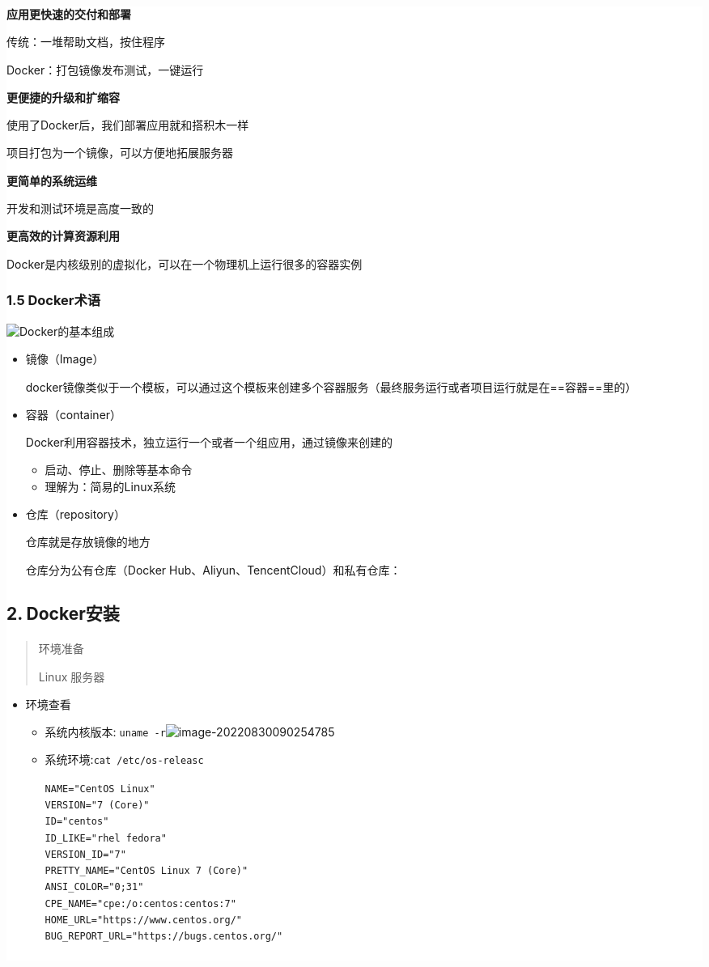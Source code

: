 **应用更快速的交付和部署**

传统：一堆帮助文档，按住程序

Docker：打包镜像发布测试，一键运行

**更便捷的升级和扩缩容**

使用了Docker后，我们部署应用就和搭积木一样

项目打包为一个镜像，可以方便地拓展服务器

**更简单的系统运维**

开发和测试环境是高度一致的

**更高效的计算资源利用**

Docker是内核级别的虚拟化，可以在一个物理机上运行很多的容器实例

### 1.5 Docker术语



![Docker的基本组成](https://s2.loli.net/2022/08/26/SKPBxlvardh8cpW.png)



- 镜像（Image）

  docker镜像类似于一个模板，可以通过这个模板来创建多个容器服务（最终服务运行或者项目运行就是在==容器==里的）

- 容器（container）

  Docker利用容器技术，独立运行一个或者一个组应用，通过镜像来创建的

  - 启动、停止、删除等基本命令
  - 理解为：简易的Linux系统

- 仓库（repository）

  仓库就是存放镜像的地方

  仓库分为公有仓库（Docker Hub、Aliyun、TencentCloud）和私有仓库：

  



## 2. Docker安装

> 环境准备
>
> Linux 服务器

- 环境查看 

  - 系统内核版本: `uname -r`![image-20220830090254785](https://s2.loli.net/2022/08/30/DGY6b8XyCcvoA21.png)

  - 系统环境:`cat /etc/os-releasc`

    ```properties
    NAME="CentOS Linux"
    VERSION="7 (Core)"
    ID="centos"
    ID_LIKE="rhel fedora"
    VERSION_ID="7"
    PRETTY_NAME="CentOS Linux 7 (Core)"
    ANSI_COLOR="0;31"
    CPE_NAME="cpe:/o:centos:centos:7"
    HOME_URL="https://www.centos.org/"
    BUG_REPORT_URL="https://bugs.centos.org/"
    